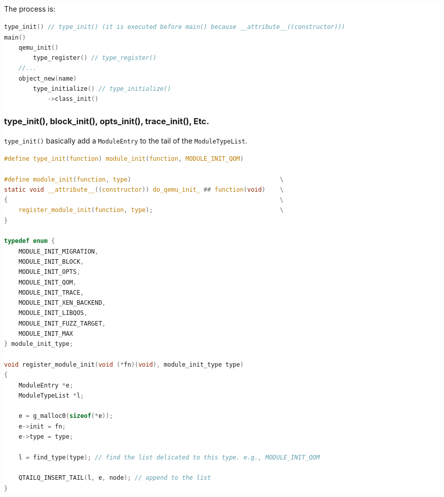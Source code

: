 The process is:

```c
type_init() // type_init() (it is executed before main() because __attribute__((constructor)))
main()
	qemu_init()
		type_register() // type_register()
	//...
	object_new(name)
		type_initialize() // type_initialize()
			->class_init()
```

### type_init(), block_init(), opts_init(), trace_init(), Etc.

`type_init()` basically add a `ModuleEntry` to the tail of the `ModuleTypeList`.

```c
#define type_init(function) module_init(function, MODULE_INIT_QOM)

#define module_init(function, type)                                         \
static void __attribute__((constructor)) do_qemu_init_ ## function(void)    \
{                                                                           \
    register_module_init(function, type);                                   \
}

typedef enum {
    MODULE_INIT_MIGRATION,
    MODULE_INIT_BLOCK,
    MODULE_INIT_OPTS,
    MODULE_INIT_QOM,
    MODULE_INIT_TRACE,
    MODULE_INIT_XEN_BACKEND,
    MODULE_INIT_LIBQOS,
    MODULE_INIT_FUZZ_TARGET,
    MODULE_INIT_MAX
} module_init_type;

void register_module_init(void (*fn)(void), module_init_type type)
{
    ModuleEntry *e;
    ModuleTypeList *l;

    e = g_malloc0(sizeof(*e));
    e->init = fn;
    e->type = type;

    l = find_type(type); // find the list delicated to this type. e.g., MODULE_INIT_QOM

    QTAILQ_INSERT_TAIL(l, e, node); // append to the list
}
```
